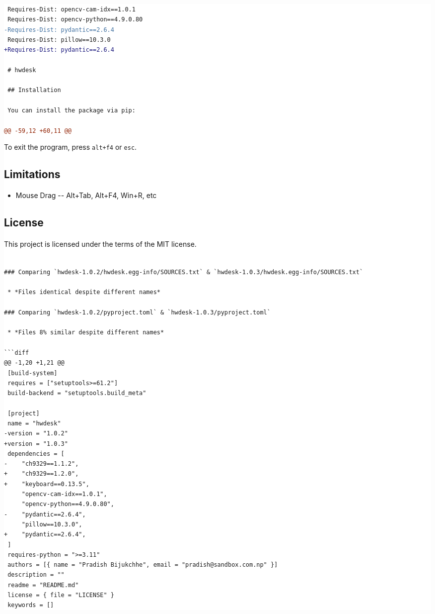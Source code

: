 ```diff
 Requires-Dist: opencv-cam-idx==1.0.1
 Requires-Dist: opencv-python==4.9.0.80
-Requires-Dist: pydantic==2.6.4
 Requires-Dist: pillow==10.3.0
+Requires-Dist: pydantic==2.6.4
 
 # hwdesk
 
 ## Installation
 
 You can install the package via pip:
 
@@ -59,12 +60,11 @@
 ```
 
 To exit the program, press `alt+f4` or `esc`.
 
 ## Limitations
 
 - Mouse Drag
-- Alt+Tab, Alt+F4, Win+R, etc
 
 ## License
 
 This project is licensed under the terms of the MIT license.
```

### Comparing `hwdesk-1.0.2/hwdesk.egg-info/SOURCES.txt` & `hwdesk-1.0.3/hwdesk.egg-info/SOURCES.txt`

 * *Files identical despite different names*

### Comparing `hwdesk-1.0.2/pyproject.toml` & `hwdesk-1.0.3/pyproject.toml`

 * *Files 8% similar despite different names*

```diff
@@ -1,20 +1,21 @@
 [build-system]
 requires = ["setuptools>=61.2"]
 build-backend = "setuptools.build_meta"
 
 [project]
 name = "hwdesk"
-version = "1.0.2"
+version = "1.0.3"
 dependencies = [
-    "ch9329==1.1.2",
+    "ch9329==1.2.0",
+    "keyboard==0.13.5",
     "opencv-cam-idx==1.0.1",
     "opencv-python==4.9.0.80",
-    "pydantic==2.6.4",
     "pillow==10.3.0",
+    "pydantic==2.6.4",
 ]
 requires-python = ">=3.11"
 authors = [{ name = "Pradish Bijukchhe", email = "pradish@sandbox.com.np" }]
 description = ""
 readme = "README.md"
 license = { file = "LICENSE" }
 keywords = []
```

